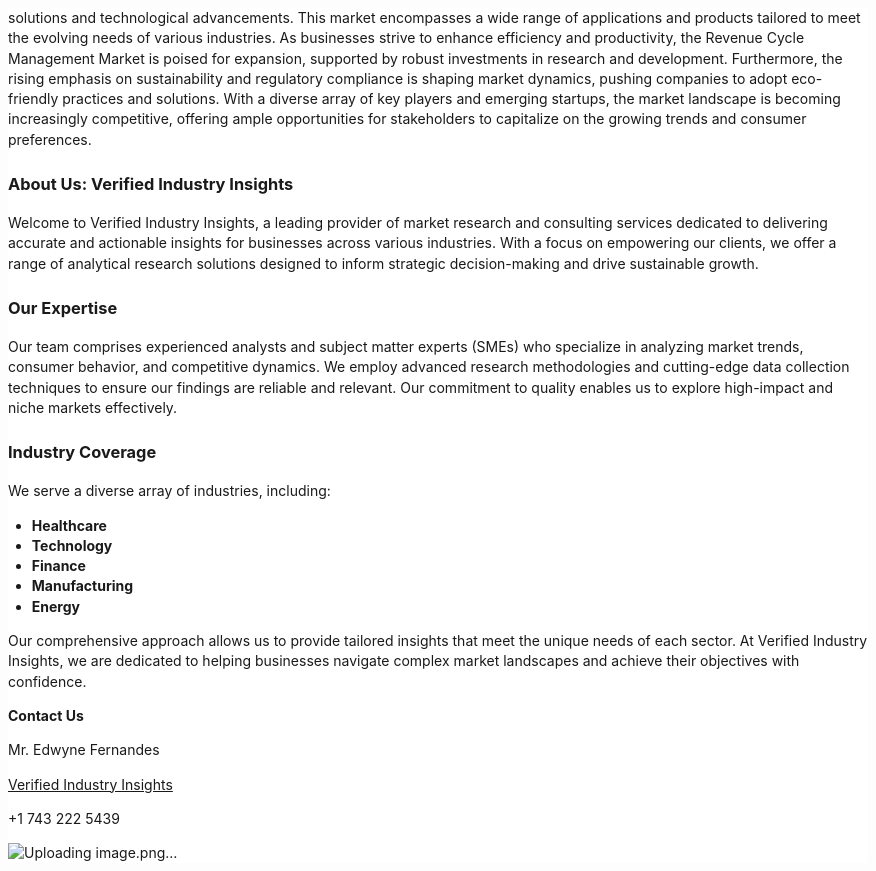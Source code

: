 solutions and technological advancements. This market encompasses a wide range of applications and products tailored to meet the evolving needs of various industries. As businesses strive to enhance efficiency and productivity, the Revenue Cycle Management Market is poised for expansion, supported by robust investments in research and development. Furthermore, the rising emphasis on sustainability and regulatory compliance is shaping market dynamics, pushing companies to adopt eco-friendly practices and solutions. With a diverse array of key players and emerging startups, the market landscape is becoming increasingly competitive, offering ample opportunities for stakeholders to capitalize on the growing trends and consumer preferences.</p><h3>About Us: Verified Industry Insights</h3><p>Welcome to Verified Industry Insights, a leading provider of market research and consulting services dedicated to delivering accurate and actionable insights for businesses across various industries. With a focus on empowering our clients, we offer a range of analytical research solutions designed to inform strategic decision-making and drive sustainable growth.</p><h3>Our Expertise</h3><p>Our team comprises experienced analysts and subject matter experts (SMEs) who specialize in analyzing market trends, consumer behavior, and competitive dynamics. We employ advanced research methodologies and cutting-edge data collection techniques to ensure our findings are reliable and relevant. Our commitment to quality enables us to explore high-impact and niche markets effectively.</p><h3>Industry Coverage</h3><p>We serve a diverse array of industries, including:</p><ul><li><strong>Healthcare</strong></li><li><strong>Technology</strong></li><li><strong>Finance</strong></li><li><strong>Manufacturing</strong></li><li><strong>Energy</strong></li></ul><p>Our comprehensive approach allows us to provide tailored insights that meet the unique needs of each sector. At Verified Industry Insights, we are dedicated to helping businesses navigate complex market landscapes and achieve their objectives with confidence.</p><p><strong>Contact Us</strong></p><p>Mr. Edwyne Fernandes</p><p><a href="https://www.verifiedindustryinsights.com/">Verified Industry Insights</a></p><p>+1 743 222 5439</p>
![Uploading image.png…]()
